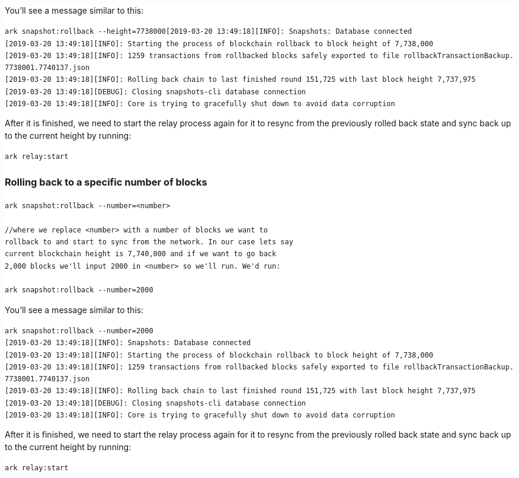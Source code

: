 You’ll see a message similar to this:

```text
ark snapshot:rollback --height=7738000[2019-03-20 13:49:18][INFO]: Snapshots: Database connected
[2019-03-20 13:49:18][INFO]: Starting the process of blockchain rollback to block height of 7,738,000
[2019-03-20 13:49:18][INFO]: 1259 transactions from rollbacked blocks safely exported to file rollbackTransactionBackup.7738001.7740137.json
[2019-03-20 13:49:18][INFO]: Rolling back chain to last finished round 151,725 with last block height 7,737,975
[2019-03-20 13:49:18][DEBUG]: Closing snapshots-cli database connection
[2019-03-20 13:49:18][INFO]: Core is trying to gracefully shut down to avoid data corruption 
```

After it is finished, we need to start the relay process again for it to resync from the previously rolled back state and sync back up to the current height by running:

```text
ark relay:start
```

### Rolling back to a specific number of blocks <a id="7b90"></a>

```text
ark snapshot:rollback --number=<number>

//where we replace <number> with a number of blocks we want to 
rollback to and start to sync from the network. In our case lets say 
current blockchain height is 7,740,000 and if we want to go back 
2,000 blocks we'll input 2000 in <number> so we'll run. We'd run:

ark snapshot:rollback --number=2000
```

You’ll see a message similar to this:

```text
ark snapshot:rollback --number=2000
[2019-03-20 13:49:18][INFO]: Snapshots: Database connected
[2019-03-20 13:49:18][INFO]: Starting the process of blockchain rollback to block height of 7,738,000
[2019-03-20 13:49:18][INFO]: 1259 transactions from rollbacked blocks safely exported to file rollbackTransactionBackup.7738001.7740137.json
[2019-03-20 13:49:18][INFO]: Rolling back chain to last finished round 151,725 with last block height 7,737,975
[2019-03-20 13:49:18][DEBUG]: Closing snapshots-cli database connection
[2019-03-20 13:49:18][INFO]: Core is trying to gracefully shut down to avoid data corruption 
```

After it is finished, we need to start the relay process again for it to resync from the previously rolled back state and sync back up to the current height by running:

```text
ark relay:start
```
